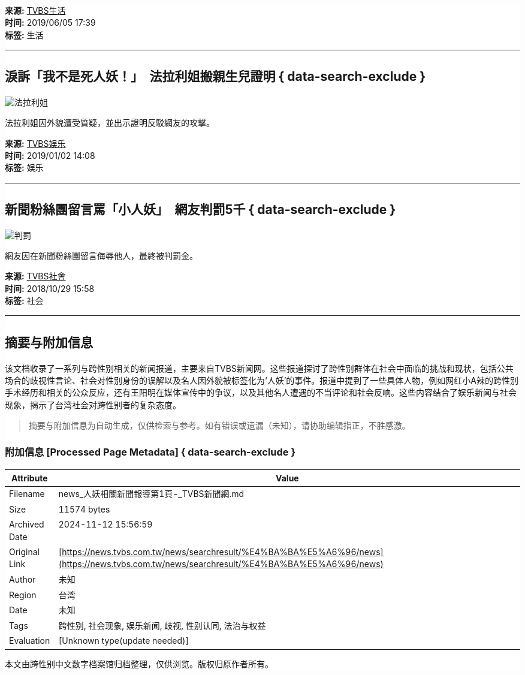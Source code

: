 **来源:** [TVBS生活](https://news.tvbs.com.tw/life/1144766)  
**时间:** 2019/06/05 17:39  
**标签:** 生活

---

## 淚訴「我不是死人妖！」　法拉利姐搬親生兒證明 { data-search-exclude }
![法拉利姐](https://cc.tvbs.com.tw/img/upload/2017/11/09/20171109193947-11b8e8d3.png)

法拉利姐因外貌遭受質疑，並出示證明反駁網友的攻擊。

**来源:** [TVBS娱乐](https://news.tvbs.com.tw/entertainment/1058354)  
**时间:** 2019/01/02 14:08  
**标签:** 娱乐

---

## 新聞粉絲團留言罵「小人妖」　網友判罰5千 { data-search-exclude }
![判罰](https://cc.tvbs.com.tw/img/upload/2017/11/09/20171109193947-11b8e8d3.png)

網友因在新聞粉絲團留言侮辱他人，最終被判罰金。

**来源:** [TVBS社會](https://news.tvbs.com.tw/local/1018849)  
**时间:** 2018/10/29 15:58  
**标签:** 社会

---

## 摘要与附加信息


该文档收录了一系列与跨性别相关的新闻报道，主要来自TVBS新闻网。这些报道探讨了跨性别群体在社会中面临的挑战和现状，包括公共场合的歧视性言论、社会对性别身份的误解以及名人因外貌被标签化为‘人妖’的事件。报道中提到了一些具体人物，例如网红小A辣的跨性别手术经历和相关的公众反应，还有王阳明在媒体宣传中的争议，以及其他名人遭遇的不当评论和社会反响。这些内容结合了娱乐新闻与社会现象，揭示了台湾社会对跨性别者的复杂态度。


> 摘要与附加信息为自动生成，仅供检索与参考。如有错误或遗漏（未知），请协助编辑指正，不胜感激。

### 附加信息 [Processed Page Metadata] { data-search-exclude }

| Attribute       | Value                                  |
|-----------------|----------------------------------------|
| Filename        | news_人妖相關新聞報導第1頁-_TVBS新聞網.md                             |
| Size            | 11574 bytes                           |
| Archived Date   | 2024-11-12 15:56:59                             |
| Original Link   | [https://news.tvbs.com.tw/news/searchresult/%E4%BA%BA%E5%A6%96/news](https://news.tvbs.com.tw/news/searchresult/%E4%BA%BA%E5%A6%96/news)                       |
| Author          | 未知                               |
| Region          | 台湾                               |
| Date            | 未知                                 |
| Tags            | 跨性别, 社会现象, 娱乐新闻, 歧视, 性别认同, 法治与权益                                 |
| Evaluation            | [Unknown type(update needed)]                                 |


本文由跨性别中文数字档案馆归档整理，仅供浏览。版权归原作者所有。
